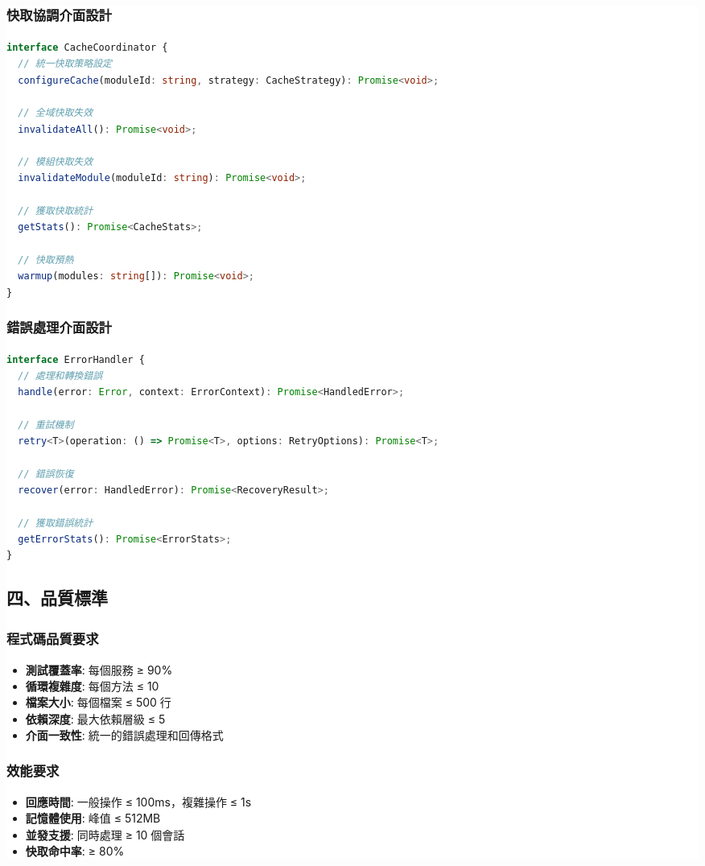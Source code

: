 ```typescript
```

### 快取協調介面設計
```typescript
interface CacheCoordinator {
  // 統一快取策略設定
  configureCache(moduleId: string, strategy: CacheStrategy): Promise<void>;

  // 全域快取失效
  invalidateAll(): Promise<void>;

  // 模組快取失效
  invalidateModule(moduleId: string): Promise<void>;

  // 獲取快取統計
  getStats(): Promise<CacheStats>;

  // 快取預熱
  warmup(modules: string[]): Promise<void>;
}
```

### 錯誤處理介面設計
```typescript
interface ErrorHandler {
  // 處理和轉換錯誤
  handle(error: Error, context: ErrorContext): Promise<HandledError>;

  // 重試機制
  retry<T>(operation: () => Promise<T>, options: RetryOptions): Promise<T>;

  // 錯誤恢復
  recover(error: HandledError): Promise<RecoveryResult>;

  // 獲取錯誤統計
  getErrorStats(): Promise<ErrorStats>;
}
```

## 四、品質標準

### 程式碼品質要求
- **測試覆蓋率**: 每個服務 ≥ 90%
- **循環複雜度**: 每個方法 ≤ 10
- **檔案大小**: 每個檔案 ≤ 500 行
- **依賴深度**: 最大依賴層級 ≤ 5
- **介面一致性**: 統一的錯誤處理和回傳格式

### 效能要求
- **回應時間**: 一般操作 ≤ 100ms，複雜操作 ≤ 1s
- **記憶體使用**: 峰值 ≤ 512MB
- **並發支援**: 同時處理 ≥ 10 個會話
- **快取命中率**: ≥ 80%
